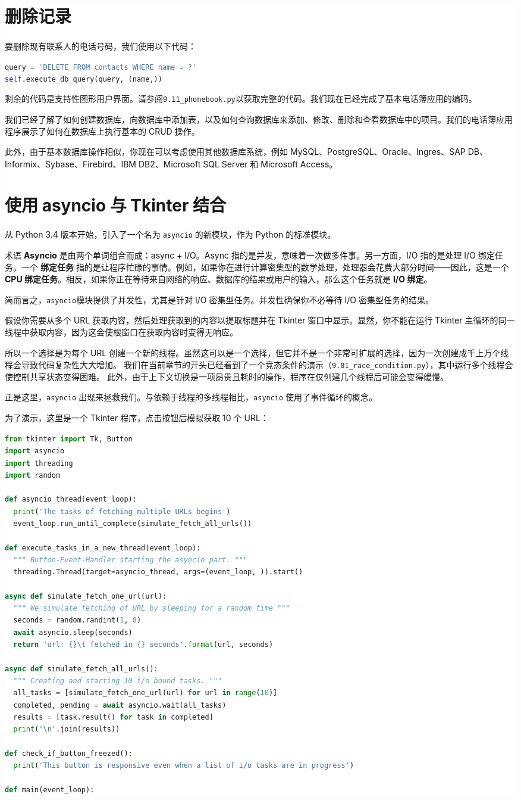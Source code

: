 # 删除记录

要删除现有联系人的电话号码，我们使用以下代码：

```py
query = 'DELETE FROM contacts WHERE name = ?'
self.execute_db_query(query, (name,))
```

剩余的代码是支持性图形用户界面。请参阅`9.11_phonebook.py`以获取完整的代码。我们现在已经完成了基本电话簿应用的编码。

我们已经了解了如何创建数据库，向数据库中添加表，以及如何查询数据库来添加、修改、删除和查看数据库中的项目。我们的电话簿应用程序展示了如何在数据库上执行基本的 CRUD 操作。

此外，由于基本数据库操作相似，你现在可以考虑使用其他数据库系统，例如 MySQL、PostgreSQL、Oracle、Ingres、SAP DB、Informix、Sybase、Firebird、IBM DB2、Microsoft SQL Server 和 Microsoft Access。

# 使用 asyncio 与 Tkinter 结合

从 Python 3.4 版本开始，引入了一个名为 `asyncio` 的新模块，作为 Python 的标准模块。

术语 **Asyncio** 是由两个单词组合而成：async + I/O。Async 指的是并发，意味着一次做多件事。另一方面，I/O 指的是处理 I/O 绑定任务。一个 **绑定任务** 指的是让程序忙碌的事情。例如，如果你在进行计算密集型的数学处理，处理器会花费大部分时间——因此，这是一个 **CPU 绑定任务**。相反，如果你正在等待来自网络的响应、数据库的结果或用户的输入，那么这个任务就是 **I/O 绑定**。

简而言之，`asyncio`模块提供了并发性，尤其是针对 I/O 密集型任务。并发性确保你不必等待 I/O 密集型任务的结果。

假设你需要从多个 URL 获取内容，然后处理获取到的内容以提取标题并在 Tkinter 窗口中显示。显然，你不能在运行 Tkinter 主循环的同一线程中获取内容，因为这会使根窗口在获取内容时变得无响应。

所以一个选择是为每个 URL 创建一个新的线程。虽然这可以是一个选择，但它并不是一个非常可扩展的选择，因为一次创建成千上万个线程会导致代码复杂性大大增加。 我们在当前章节的开头已经看到了一个竞态条件的演示（`9.01_race_condition.py`），其中运行多个线程会使控制共享状态变得困难。 此外，由于上下文切换是一项昂贵且耗时的操作，程序在仅创建几个线程后可能会变得缓慢。

正是这里，`asyncio` 出现来拯救我们。与依赖于线程的多线程相比，`asyncio` 使用了事件循环的概念。

为了演示，这里是一个 Tkinter 程序，点击按钮后模拟获取 10 个 URL：

```py
from tkinter import Tk, Button
import asyncio
import threading
import random

def asyncio_thread(event_loop):
  print('The tasks of fetching multiple URLs begins')
  event_loop.run_until_complete(simulate_fetch_all_urls())

def execute_tasks_in_a_new_thread(event_loop):
  """ Button-Event-Handler starting the asyncio part. """
  threading.Thread(target=asyncio_thread, args=(event_loop, )).start()

async def simulate_fetch_one_url(url):
  """ We simulate fetching of URL by sleeping for a random time """
  seconds = random.randint(1, 8)
  await asyncio.sleep(seconds)
  return 'url: {}\t fetched in {} seconds'.format(url, seconds)

async def simulate_fetch_all_urls():
  """ Creating and starting 10 i/o bound tasks. """
  all_tasks = [simulate_fetch_one_url(url) for url in range(10)]
  completed, pending = await asyncio.wait(all_tasks)
  results = [task.result() for task in completed]
  print('\n'.join(results))

def check_if_button_freezed():
  print('This button is responsive even when a list of i/o tasks are in progress')

def main(event_loop):
```